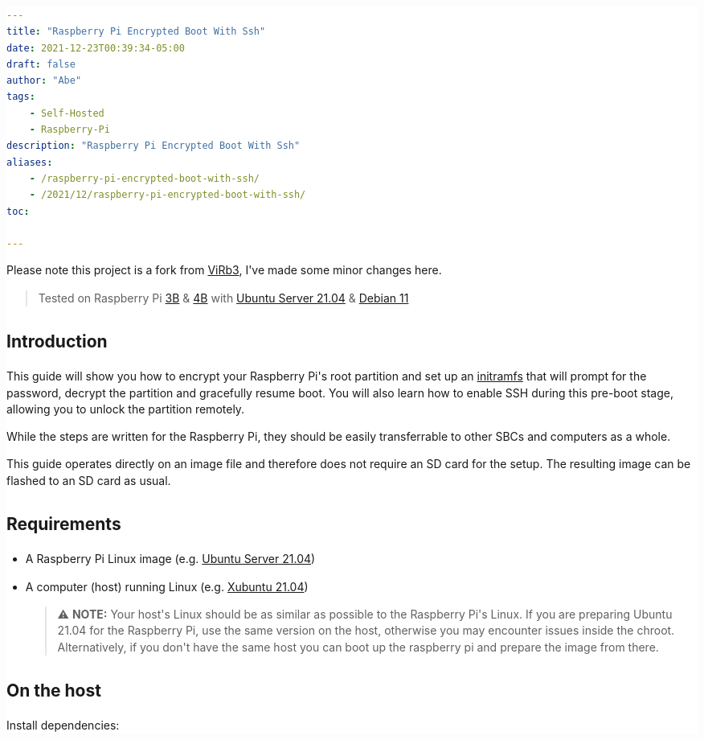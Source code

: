 ```yaml
---
title: "Raspberry Pi Encrypted Boot With Ssh"
date: 2021-12-23T00:39:34-05:00
draft: false
author: "Abe"
tags:
    - Self-Hosted
    - Raspberry-Pi
description: "Raspberry Pi Encrypted Boot With Ssh"
aliases: 
    - /raspberry-pi-encrypted-boot-with-ssh/
    - /2021/12/raspberry-pi-encrypted-boot-with-ssh/
toc: 

---
```

Please note this project is a fork from [ViRb3](https://github.com/ViRb3/pi-encrypted-boot-ssh), I've made some minor changes here.

> Tested on Raspberry Pi [3B](https://www.raspberrypi.org/products/raspberry-pi-3-model-b/) & [4B](https://www.raspberrypi.org/products/raspberry-pi-4-model-b/) with [Ubuntu Server 21.04](https://ubuntu.com/download/raspberry-pi) & [Debian 11](https://raspi.debian.net/tested)

## Introduction

This guide will show you how to encrypt your Raspberry Pi's root partition and set up an [initramfs](https://en.wikipedia.org/wiki/Initial_ramdisk) that will prompt for the password, decrypt the partition and gracefully resume boot. You will also learn how to enable SSH during this pre-boot stage, allowing you to unlock the partition remotely.

While the steps are written for the Raspberry Pi, they should be easily transferrable to other SBCs and computers as a whole.

This guide operates directly on an image file and therefore does not require an SD card for the setup. The resulting image can be flashed to an SD card as usual.


## Requirements

- A Raspberry Pi Linux image (e.g. [Ubuntu Server 21.04](https://ubuntu.com/download/raspberry-pi))
- A computer (host) running Linux (e.g. [Xubuntu 21.04](https://xubuntu.org/download))

  > :warning: **NOTE:** Your host's Linux should be as similar as possible to the Raspberry Pi's Linux. If you are preparing Ubuntu 21.04 for the Raspberry Pi, use the same version on the host, otherwise you may encounter issues inside the chroot.  
  > Alternatively, if you don't have the same host you can boot up the raspberry pi and prepare the image from there.

## On the host

Install dependencies:
